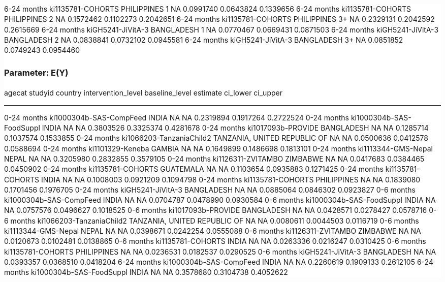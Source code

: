 6-24 months   ki1135781-COHORTS          PHILIPPINES                    1                    NA                0.0991740   0.0643824   0.1339656
6-24 months   ki1135781-COHORTS          PHILIPPINES                    2                    NA                0.1572462   0.1102273   0.2042651
6-24 months   ki1135781-COHORTS          PHILIPPINES                    3+                   NA                0.2329131   0.2042592   0.2615669
6-24 months   kiGH5241-JiVitA-3          BANGLADESH                     1                    NA                0.0770467   0.0669431   0.0871503
6-24 months   kiGH5241-JiVitA-3          BANGLADESH                     2                    NA                0.0838841   0.0732102   0.0945581
6-24 months   kiGH5241-JiVitA-3          BANGLADESH                     3+                   NA                0.0851852   0.0749243   0.0954460


### Parameter: E(Y)


agecat        studyid                    country                        intervention_level   baseline_level     estimate    ci_lower    ci_upper
------------  -------------------------  -----------------------------  -------------------  ---------------  ----------  ----------  ----------
0-24 months   ki1000304b-SAS-CompFeed    INDIA                          NA                   NA                0.2319894   0.1917264   0.2722524
0-24 months   ki1000304b-SAS-FoodSuppl   INDIA                          NA                   NA                0.3803526   0.3325374   0.4281678
0-24 months   ki1017093b-PROVIDE         BANGLADESH                     NA                   NA                0.1285714   0.1037574   0.1533855
0-24 months   ki1066203-TanzaniaChild2   TANZANIA, UNITED REPUBLIC OF   NA                   NA                0.0500636   0.0412578   0.0588694
0-24 months   ki1101329-Keneba           GAMBIA                         NA                   NA                0.1649899   0.1486698   0.1813101
0-24 months   ki1113344-GMS-Nepal        NEPAL                          NA                   NA                0.3205980   0.2832855   0.3579105
0-24 months   ki1126311-ZVITAMBO         ZIMBABWE                       NA                   NA                0.0417683   0.0384465   0.0450902
0-24 months   ki1135781-COHORTS          GUATEMALA                      NA                   NA                0.1103654   0.0935883   0.1271425
0-24 months   ki1135781-COHORTS          INDIA                          NA                   NA                0.1008003   0.0921209   0.1094798
0-24 months   ki1135781-COHORTS          PHILIPPINES                    NA                   NA                0.1839080   0.1701456   0.1976705
0-24 months   kiGH5241-JiVitA-3          BANGLADESH                     NA                   NA                0.0885064   0.0846302   0.0923827
0-6 months    ki1000304b-SAS-CompFeed    INDIA                          NA                   NA                0.0704787   0.0478990   0.0930584
0-6 months    ki1000304b-SAS-FoodSuppl   INDIA                          NA                   NA                0.0757576   0.0496627   0.1018525
0-6 months    ki1017093b-PROVIDE         BANGLADESH                     NA                   NA                0.0428571   0.0278427   0.0578716
0-6 months    ki1066203-TanzaniaChild2   TANZANIA, UNITED REPUBLIC OF   NA                   NA                0.0080611   0.0044503   0.0116719
0-6 months    ki1113344-GMS-Nepal        NEPAL                          NA                   NA                0.0398671   0.0242254   0.0555088
0-6 months    ki1126311-ZVITAMBO         ZIMBABWE                       NA                   NA                0.0120673   0.0102481   0.0138865
0-6 months    ki1135781-COHORTS          INDIA                          NA                   NA                0.0263336   0.0216247   0.0310425
0-6 months    ki1135781-COHORTS          PHILIPPINES                    NA                   NA                0.0236531   0.0182537   0.0290525
0-6 months    kiGH5241-JiVitA-3          BANGLADESH                     NA                   NA                0.0393357   0.0368510   0.0418204
6-24 months   ki1000304b-SAS-CompFeed    INDIA                          NA                   NA                0.2260619   0.1909133   0.2612105
6-24 months   ki1000304b-SAS-FoodSuppl   INDIA                          NA                   NA                0.3578680   0.3104738   0.4052622